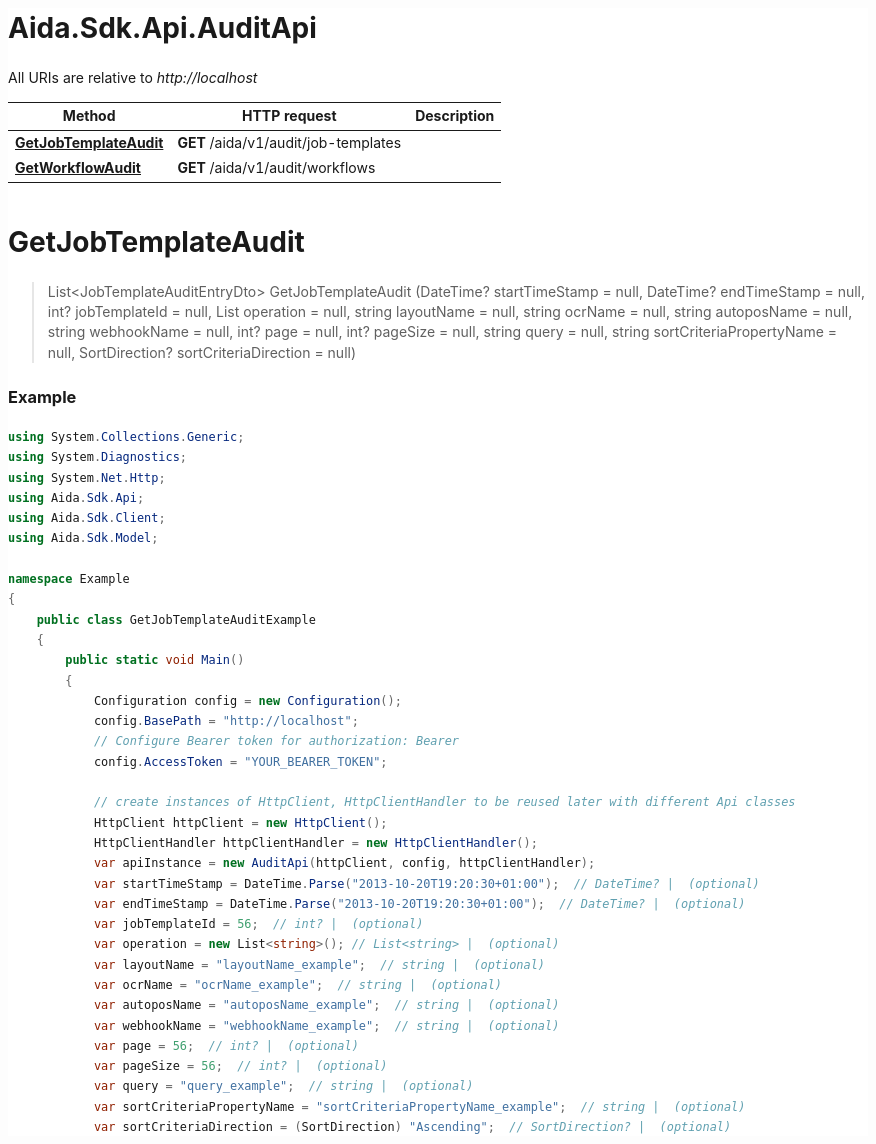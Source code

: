 # Aida.Sdk.Api.AuditApi

All URIs are relative to *http://localhost*

| Method | HTTP request | Description |
|--------|--------------|-------------|
| [**GetJobTemplateAudit**](AuditApi.md#getjobtemplateaudit) | **GET** /aida/v1/audit/job-templates |  |
| [**GetWorkflowAudit**](AuditApi.md#getworkflowaudit) | **GET** /aida/v1/audit/workflows |  |

<a name="getjobtemplateaudit"></a>
# **GetJobTemplateAudit**
> List&lt;JobTemplateAuditEntryDto&gt; GetJobTemplateAudit (DateTime? startTimeStamp = null, DateTime? endTimeStamp = null, int? jobTemplateId = null, List<string> operation = null, string layoutName = null, string ocrName = null, string autoposName = null, string webhookName = null, int? page = null, int? pageSize = null, string query = null, string sortCriteriaPropertyName = null, SortDirection? sortCriteriaDirection = null)



### Example
```csharp
using System.Collections.Generic;
using System.Diagnostics;
using System.Net.Http;
using Aida.Sdk.Api;
using Aida.Sdk.Client;
using Aida.Sdk.Model;

namespace Example
{
    public class GetJobTemplateAuditExample
    {
        public static void Main()
        {
            Configuration config = new Configuration();
            config.BasePath = "http://localhost";
            // Configure Bearer token for authorization: Bearer
            config.AccessToken = "YOUR_BEARER_TOKEN";

            // create instances of HttpClient, HttpClientHandler to be reused later with different Api classes
            HttpClient httpClient = new HttpClient();
            HttpClientHandler httpClientHandler = new HttpClientHandler();
            var apiInstance = new AuditApi(httpClient, config, httpClientHandler);
            var startTimeStamp = DateTime.Parse("2013-10-20T19:20:30+01:00");  // DateTime? |  (optional) 
            var endTimeStamp = DateTime.Parse("2013-10-20T19:20:30+01:00");  // DateTime? |  (optional) 
            var jobTemplateId = 56;  // int? |  (optional) 
            var operation = new List<string>(); // List<string> |  (optional) 
            var layoutName = "layoutName_example";  // string |  (optional) 
            var ocrName = "ocrName_example";  // string |  (optional) 
            var autoposName = "autoposName_example";  // string |  (optional) 
            var webhookName = "webhookName_example";  // string |  (optional) 
            var page = 56;  // int? |  (optional) 
            var pageSize = 56;  // int? |  (optional) 
            var query = "query_example";  // string |  (optional) 
            var sortCriteriaPropertyName = "sortCriteriaPropertyName_example";  // string |  (optional) 
            var sortCriteriaDirection = (SortDirection) "Ascending";  // SortDirection? |  (optional) 
```